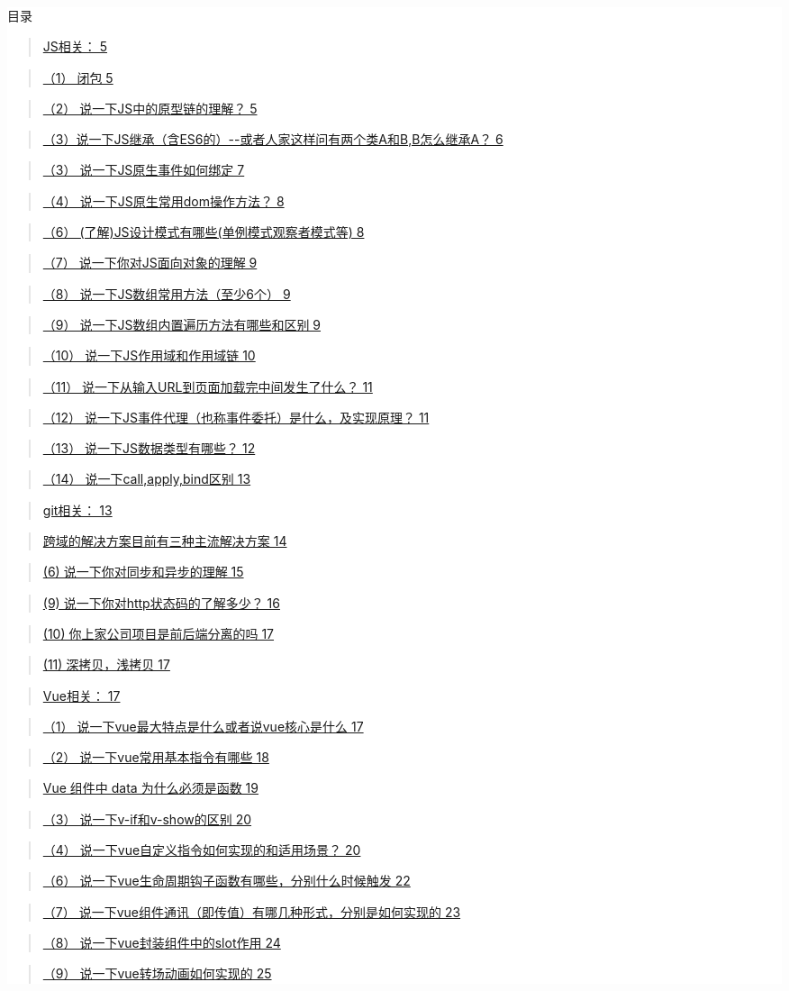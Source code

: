 目录

>   [JS相关：	5](#_Toc1446)

>   [（1） 闭包	5](#_Toc29471)

>   [（2） 说一下JS中的原型链的理解？	5](#_Toc16955)

>   [（3）说一下JS继承（含ES6的）--或者人家这样问有两个类A和B,B怎么继承A？	6](#_Toc21886)

>   [（3） 说一下JS原生事件如何绑定	7](#_Toc1117)

>   [（4） 说一下JS原生常用dom操作方法？	8](#_Toc15992)

>   [（6） (了解)JS设计模式有哪些(单例模式观察者模式等)	8](#_Toc31218)

>   [（7） 说一下你对JS面向对象的理解	9](#_Toc4179)

>   [（8） 说一下JS数组常用方法（至少6个）	9](#_Toc8250)

>   [（9） 说一下JS数组内置遍历方法有哪些和区别	9](#_Toc12054)

>   [（10） 说一下JS作用域和作用域链	10](#_Toc24509)

>   [（11） 说一下从输入URL到页面加载完中间发生了什么？	11](#_Toc11077)

>   [（12） 说一下JS事件代理（也称事件委托）是什么，及实现原理？	11](#_Toc4261)

>   [（13） 说一下JS数据类型有哪些？	12](#_Toc10061)

>   [（14） 说一下call,apply,bind区别	13](#_Toc29421)

>   [git相关：	13](#_Toc30069)

>   [跨域的解决方案目前有三种主流解决方案	14](#_Toc16655)

>   [(6) 说一下你对同步和异步的理解	15](#_Toc6748)

>   [(9) 说一下你对http状态码的了解多少？	16](#_Toc30996)

>   [(10) 你上家公司项目是前后端分离的吗	17](#_Toc64)

>   [(11) 深拷贝，浅拷贝	17](#_Toc5939)

>   [Vue相关：	17](#_Toc18851)

>   [（1） 说一下vue最大特点是什么或者说vue核心是什么	17](#_Toc5735)

>   [（2） 说一下vue常用基本指令有哪些	18](#_Toc26129)

>   [Vue 组件中 data 为什么必须是函数	19](#_Toc28316)

>   [（3） 说一下v-if和v-show的区别	20](#_Toc25104)

>   [（4） 说一下vue自定义指令如何实现的和适用场景？	20](#_Toc17767)

>   [（6） 说一下vue生命周期钩子函数有哪些，分别什么时候触发	22](#_Toc29562)

>   [（7）
>   说一下vue组件通讯（即传值）有哪几种形式，分别是如何实现的	23](#_Toc28008)

>   [（8） 说一下vue封装组件中的slot作用	24](#_Toc3547)

>   [（9） 说一下vue转场动画如何实现的	25](#_Toc29121)
